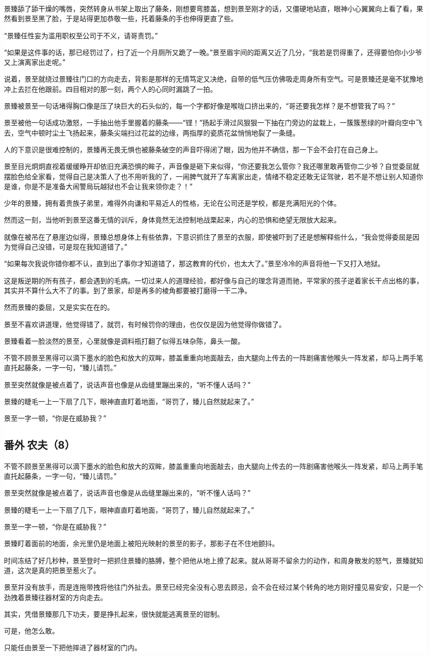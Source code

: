 景臻舔了舔干燥的嘴唇，突然转身从书架上取出了藤条，刚想要弯膝盖，想到景至刚才的话，又僵硬地站直，眼神小心翼翼向上看了看，果然看到景至黑了脸，于是站得更加恭敬一些，托着藤条的手也伸得更直了些。

“景臻任性妄为滥用职权至公司于不义，请哥责罚。”

“如果是这件事的话，那已经罚过了，扫了近一个月厕所又跪了一晚。”景至眉宇间的距离又近了几分，“我若是罚得重了，还得要怕你小少爷又上演离家出走呢。”

说着，景至就绕过景臻往门口的方向走去，背影是那样的无情笃定又决绝，自带的低气压仿佛吸走周身所有空气。可是景臻还是毫不犹豫地冲上去拦在他跟前。四目相对的那一刻，两个人的心同时漏跳了一拍。

景臻被景至一句话堵得胸口像是压了块巨大的石头似的，每一个字都好像是喉咙口挤出来的，“哥还要我怎样？是不想管我了吗？”

景至被他一句话成功激怒，一手抽出他手里握着的藤条——“铿！”扬起手滑过风狠狠一下抽在门旁边的盆栽上，一簇簇葱绿的叶瓣向空中飞去，空气中顿时尘土飞扬起来，藤条尖端扫过花盆的边缘，两指厚的瓷质花盆悄悄地裂了一条缝。

人的下意识是很难控制的，景臻再无畏无惧也被藤条破空的声音吓得闭了眼，因为他并不确信，那一下会不会打在自己身上。

景至目光炯炯直视着缓缓睁开却依旧充满恐惧的眸子，声音像是砸下来似得，“你还要我怎么管你？我还哪里敢再管你二少爷？自觉委屈就摆脸色给全家看，觉得自己是决策人了也不用听我的了，一闹脾气就开了车离家出走，情绪不稳定还敢无证驾驶，若不是不想让别人知道你是谁，你是不是准备大闹警局玩越狱也不会让我来领你走？！”

少年的景臻，拥有着贵族子弟里，难得外向谦和平易近人的性格，无论在公司还是学校，都是充满阳光的个体。

然而这一刻，当他听到景至这番无情的训斥，身体竟然无法控制地战栗起来，内心的恐惧和绝望无限放大起来。

就像在被吊在了悬崖边似得，景臻总想身体上有些依靠，下意识抓住了景至的衣服，即使被吓到了还是想解释些什么，“我会觉得委屈是因为觉得自己没错，可是现在我知道错了。”

“如果每次我说你错你都不认，直到出了事你才知道错了，那这教育的代价，也太大了。”景至冷冷的声音将他一下又打入地狱。

这是叛逆期的所有孩子，都会遇到的毛病。一切过来人的道理经验，都好像与自己的理念背道而驰，平常家的孩子逆着家长干点出格的事，其实并不算什么大不了的事。到了景家，却是再多的棱角都要被打磨得一干二净。

然而景臻的委屈，又是实实在在的。

景至不喜欢讲道理，他觉得错了，就罚，有时候罚你的理由，也仅仅是因为他觉得你做错了。

景臻看着一脸淡然的景至，心里就像是调料瓶打翻了似得五味杂陈，鼻头一酸。

不管不顾景至黑得可以滴下墨水的脸色和放大的双眸，膝盖重重向地面敲去，由大腿向上传去的一阵剧痛害他喉头一阵发紧，却马上两手笔直托起藤条，一字一句，“臻儿请罚。”

景至突然就像是被点着了，说话声音也像是从齿缝里蹦出来的，“听不懂人话吗？”

景臻的睫毛一上一下扇了几下，眼神直直盯着地面，“哥罚了，臻儿自然就起来了。”

景至一字一顿，“你是在威胁我？”

## 番外 农夫（8）

不管不顾景至黑得可以滴下墨水的脸色和放大的双眸，膝盖重重向地面敲去，由大腿向上传去的一阵剧痛害他喉头一阵发紧，却马上两手笔直托起藤条，一字一句，“臻儿请罚。”

景至突然就像是被点着了，说话声音也像是从齿缝里蹦出来的，“听不懂人话吗？”

景臻的睫毛一上一下扇了几下，眼神直直盯着地面，“哥罚了，臻儿自然就起来了。”

景至一字一顿，“你是在威胁我？”

景臻盯着面前的地面，余光里仍是地面上被阳光映射的景至的影子，那影子在不住地颤抖。

时间冻结了好几秒种，景至登时一把抓住景臻的胳膊，整个把他从地上撩了起来。就从哥哥不留余力的动作，和周身散发的怒气，景臻就知道，这次是真的把景至惹火了。

景至并没有放手，而是连拖带拽将他往门外扯去。景至已经完全没有心思去顾忌，会不会在经过某个转角的地方刚好撞见易安安，只是一个劲拽着景臻往器材室的方向走去。

其实，凭借景臻那几下功夫，要是挣扎起来，很快就能逃离景至的钳制。

可是，他怎么敢。

只能任由景至一下把他摔进了器材室的门内。
